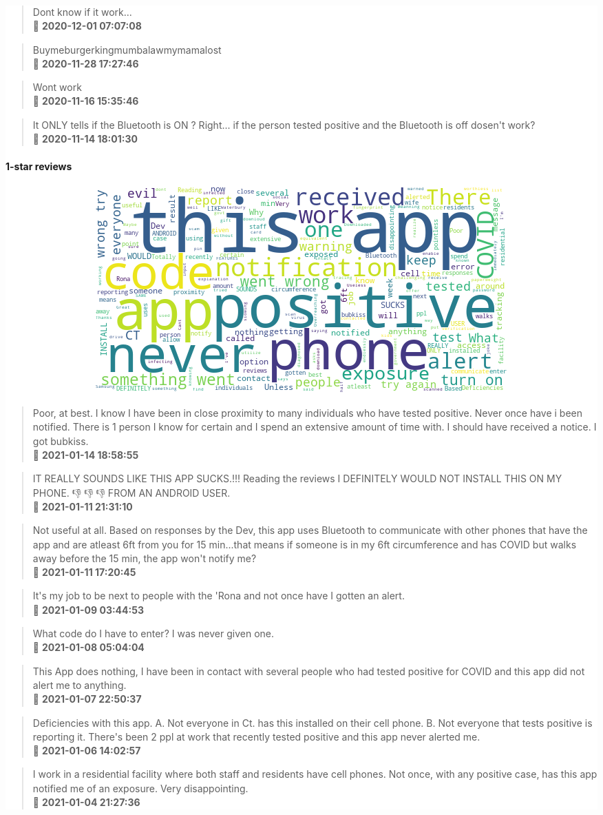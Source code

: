 > Dont know if it work...<br> :date: __2020-12-01 07:07:08__

> Buymeburgerkingmumbalawmymamalost<br> :date: __2020-11-28 17:27:46__

> Wont work<br> :date: __2020-11-16 15:35:46__

> It ONLY tells if the Bluetooth is ON ? Right... if the person tested positive and the Bluetooth is off dosen't work?<br> :date: __2020-11-14 18:01:30__



#### 1-star reviews

<p align="center">
<img src="1_star_reviews_wordcloud.png" alt="gov.ct.covid19.exposurenotifications 1 reviews"/>
</p>

> Poor, at best. I know I have been in close proximity to many individuals who have tested positive. Never once have i been notified. There is 1 person I know for certain and I spend an extensive amount of time with. I should have received a notice. I got bubkiss.<br> :date: __2021-01-14 18:58:55__

> IT REALLY SOUNDS LIKE THIS APP SUCKS.!!! Reading the reviews I DEFINITELY WOULD NOT INSTALL THIS ON MY PHONE. 👎 👎 👎 FROM AN ANDROID USER.<br> :date: __2021-01-11 21:31:10__

> Not useful at all. Based on responses by the Dev, this app uses Bluetooth to communicate with other phones that have the app and are atleast 6ft from you for 15 min...that means if someone is in my 6ft circumference and has COVID but walks away before the 15 min, the app won't notify me?<br> :date: __2021-01-11 17:20:45__

> It's my job to be next to people with the 'Rona and not once have I gotten an alert.<br> :date: __2021-01-09 03:44:53__

> What code do I have to enter? I was never given one.<br> :date: __2021-01-08 05:04:04__

> This App does nothing, I have been in contact with several people who had tested positive for COVID and this app did not alert me to anything.<br> :date: __2021-01-07 22:50:37__

> Deficiencies with this app. A. Not everyone in Ct. has this installed on their cell phone. B. Not everyone that tests positive is reporting it. There's been 2 ppl at work that recently tested positive and this app never alerted me.<br> :date: __2021-01-06 14:02:57__

> I work in a residential facility where both staff and residents have cell phones. Not once, with any positive case, has this app notified me of an exposure. Very disappointing.<br> :date: __2021-01-04 21:27:36__
